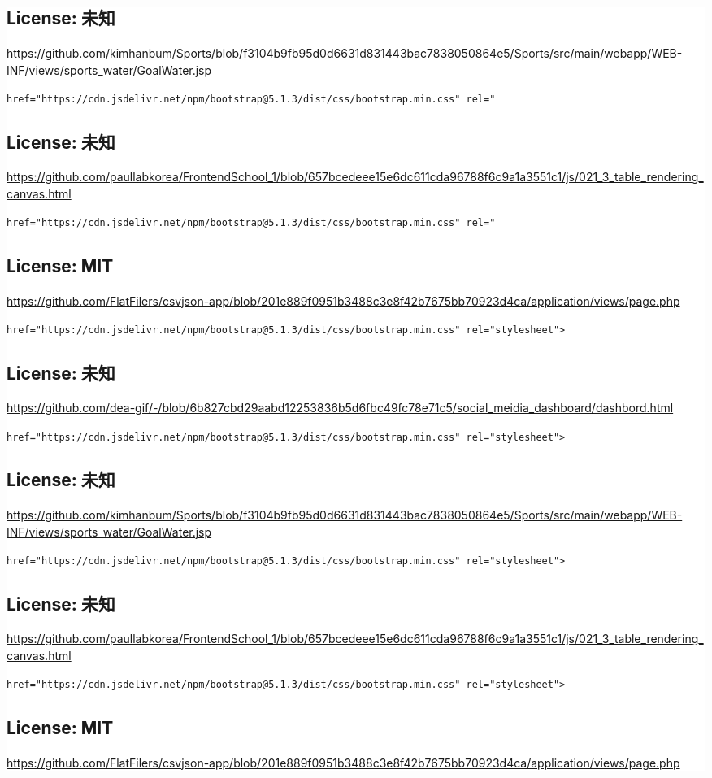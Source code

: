 ## License: 未知
https://github.com/kimhanbum/Sports/blob/f3104b9fb95d0d6631d831443bac7838050864e5/Sports/src/main/webapp/WEB-INF/views/sports_water/GoalWater.jsp

```
href="https://cdn.jsdelivr.net/npm/bootstrap@5.1.3/dist/css/bootstrap.min.css" rel="
```


## License: 未知
https://github.com/paullabkorea/FrontendSchool_1/blob/657bcedeee15e6dc611cda96788f6c9a1a3551c1/js/021_3_table_rendering_canvas.html

```
href="https://cdn.jsdelivr.net/npm/bootstrap@5.1.3/dist/css/bootstrap.min.css" rel="
```


## License: MIT
https://github.com/FlatFilers/csvjson-app/blob/201e889f0951b3488c3e8f42b7675bb70923d4ca/application/views/page.php

```
href="https://cdn.jsdelivr.net/npm/bootstrap@5.1.3/dist/css/bootstrap.min.css" rel="stylesheet">
```


## License: 未知
https://github.com/dea-gif/-/blob/6b827cbd29aabd12253836b5d6fbc49fc78e71c5/social_meidia_dashboard/dashbord.html

```
href="https://cdn.jsdelivr.net/npm/bootstrap@5.1.3/dist/css/bootstrap.min.css" rel="stylesheet">
```


## License: 未知
https://github.com/kimhanbum/Sports/blob/f3104b9fb95d0d6631d831443bac7838050864e5/Sports/src/main/webapp/WEB-INF/views/sports_water/GoalWater.jsp

```
href="https://cdn.jsdelivr.net/npm/bootstrap@5.1.3/dist/css/bootstrap.min.css" rel="stylesheet">
```


## License: 未知
https://github.com/paullabkorea/FrontendSchool_1/blob/657bcedeee15e6dc611cda96788f6c9a1a3551c1/js/021_3_table_rendering_canvas.html

```
href="https://cdn.jsdelivr.net/npm/bootstrap@5.1.3/dist/css/bootstrap.min.css" rel="stylesheet">
```


## License: MIT
https://github.com/FlatFilers/csvjson-app/blob/201e889f0951b3488c3e8f42b7675bb70923d4ca/application/views/page.php
